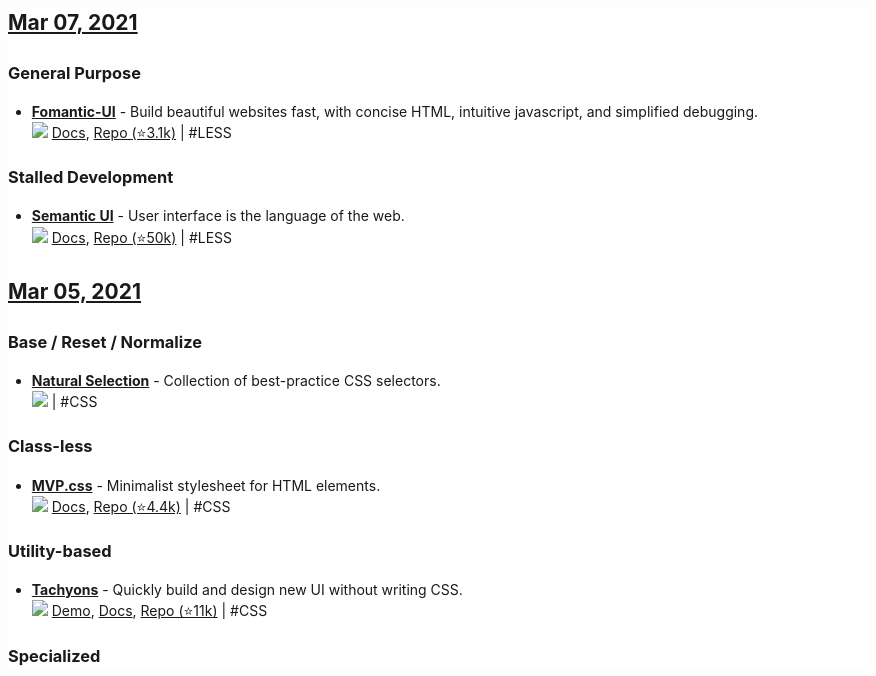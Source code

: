 ## [Mar 07, 2021](/content/2021/03/07/README.md)

### General Purpose

*   [**Fomantic-UI**](https://fomantic-ui.com/) - Build beautiful websites fast, with concise HTML, intuitive javascript, and simplified debugging.\
    ![](https://img.shields.io/github/stars/fomantic/fomantic-ui.svg?style=social\&label=Star)
    [Docs](https://fomantic-ui.com/introduction/getting-started.html),
    [Repo (⭐3.1k)](https://github.com/fomantic/fomantic-ui/)
    \| #LESS

### Stalled Development

*   [**Semantic UI**](https://semantic-ui.com) - User interface is the language of the web.\
    ![](https://img.shields.io/github/stars/semantic-org/semantic-ui.svg?style=social\&label=Star)
    [Docs](https://semantic-ui.com/introduction/getting-started.html),
    [Repo (⭐50k)](https://github.com/semantic-org/semantic-ui)
    \| #LESS

## [Mar 05, 2021](/content/2021/03/05/README.md)

### Base / Reset / Normalize

*   [**Natural Selection**](https://github.com/frontaid/natural-selection) - Collection of best-practice CSS selectors.\
    ![](https://img.shields.io/github/stars/frontaid/natural-selection.svg?style=social\&label=Star)
    \| #CSS

### Class-less

*   [**MVP.css**](https://andybrewer.github.io/mvp/) - Minimalist stylesheet for HTML elements.\
    ![](https://img.shields.io/github/stars/andybrewer/mvp.svg?style=social\&label=Star)
    [Docs](https://andybrewer.github.io/mvp/#docs),
    [Repo (⭐4.4k)](https://github.com/andybrewer/mvp/)
    \| #CSS

### Utility-based

*   [**Tachyons**](https://tachyons.io) - Quickly build and design new UI without writing CSS.\
    ![](https://img.shields.io/github/stars/tachyons-css/tachyons.svg?style=social\&label=Star)
    [Demo](https://tachyons.io/gallery/),
    [Docs](https://tachyons.io/docs/),
    [Repo (⭐11k)](https://github.com/tachyons-css/tachyons/)
    \| #CSS

### Specialized
